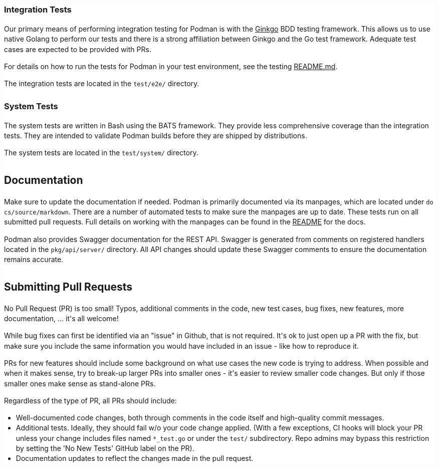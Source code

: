 ### Integration Tests

Our primary means of performing integration testing for Podman is with the [Ginkgo](https://github.com/onsi/ginkgo) BDD testing framework.
This allows us to use native Golang to perform our tests and there is a strong affiliation between Ginkgo and the Go test framework.
Adequate test cases are expected to be provided with PRs.

For details on how to run the tests for Podman in your test environment, see the testing [README.md](test/README.md).

The integration tests are located in the `test/e2e/` directory.

### System Tests

The system tests are written in Bash using the BATS framework.
They provide less comprehensive coverage than the integration tests.
They are intended to validate Podman builds before they are shipped by distributions.

The system tests are located in the `test/system/` directory.

## Documentation

Make sure to update the documentation if needed.
Podman is primarily documented via its manpages, which are located under `docs/source/markdown`.
There are a number of automated tests to make sure the manpages are up to date.
These tests run on all submitted pull requests.
Full details on working with the manpages can be found in the [README](https://github.com/containers/podman/blob/main/docs/README.md) for the docs.

Podman also provides Swagger documentation for the REST API.
Swagger is generated from comments on registered handlers located in the `pkg/api/server/` directory.
All API changes should update these Swagger comments to ensure the documentation remains accurate.

## Submitting Pull Requests

No Pull Request (PR) is too small!
Typos, additional comments in the code, new test cases, bug fixes, new features, more documentation, ... it's all welcome!

While bug fixes can first be identified via an "issue" in Github, that is not required.
It's ok to just open up a PR with the fix, but make sure you include the same information you would have included in an issue - like how to reproduce it.

PRs for new features should include some background on what use cases the new code is trying to address.
When possible and when it makes sense, try to break-up larger PRs into smaller ones - it's easier to review smaller code changes.
But only if those smaller ones make sense as stand-alone PRs.

Regardless of the type of PR, all PRs should include:
* Well-documented code changes, both through comments in the code itself and high-quality commit messages.
* Additional tests. Ideally, they should fail w/o your code change applied.
  (With a few exceptions, CI hooks will block your PR unless your change
  includes files named `*_test.go` or under the `test/` subdirectory. Repo
  admins may bypass this restriction by setting the 'No New Tests' GitHub
  label on the PR).
* Documentation updates to reflect the changes made in the pull request.
